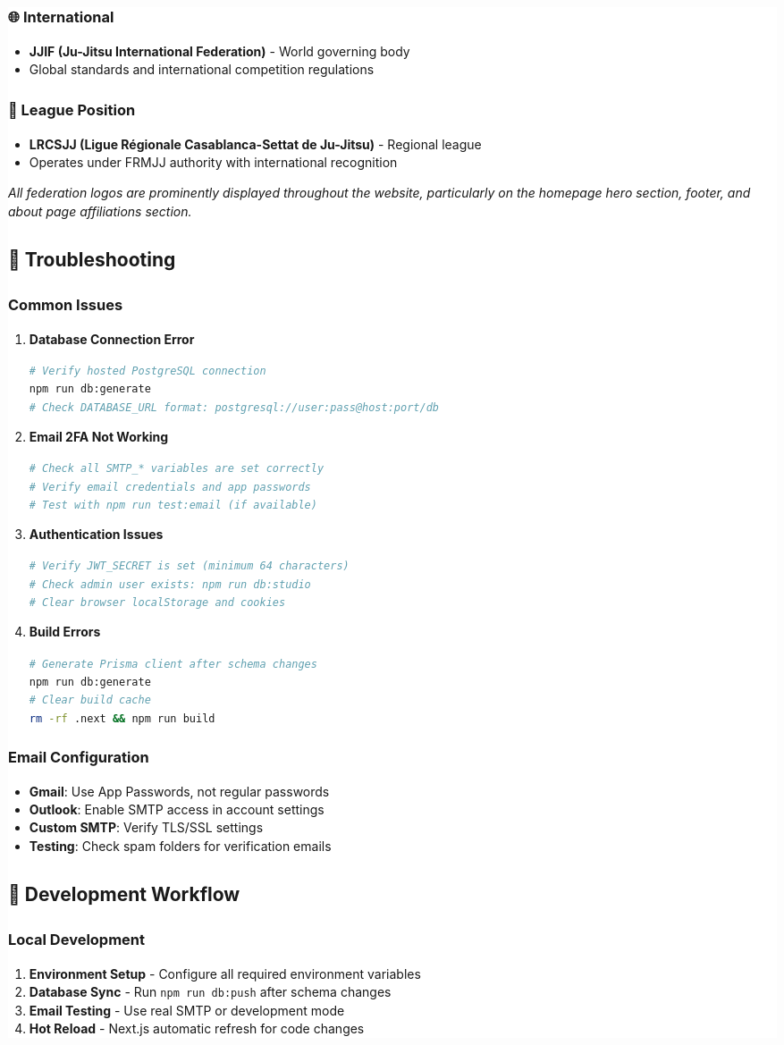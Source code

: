### 🌐 International
- **JJIF (Ju-Jitsu International Federation)** - World governing body
- Global standards and international competition regulations

### 📍 League Position
- **LRCSJJ (Ligue Régionale Casablanca-Settat de Ju-Jitsu)** - Regional league
- Operates under FRMJJ authority with international recognition

*All federation logos are prominently displayed throughout the website, particularly on the homepage hero section, footer, and about page affiliations section.*

## 🐛 Troubleshooting

### Common Issues

1. **Database Connection Error**
   ```bash
   # Verify hosted PostgreSQL connection
   npm run db:generate
   # Check DATABASE_URL format: postgresql://user:pass@host:port/db
   ```

2. **Email 2FA Not Working**
   ```bash
   # Check all SMTP_* variables are set correctly
   # Verify email credentials and app passwords
   # Test with npm run test:email (if available)
   ```

3. **Authentication Issues**
   ```bash
   # Verify JWT_SECRET is set (minimum 64 characters)
   # Check admin user exists: npm run db:studio
   # Clear browser localStorage and cookies
   ```

4. **Build Errors**
   ```bash
   # Generate Prisma client after schema changes
   npm run db:generate
   # Clear build cache
   rm -rf .next && npm run build
   ```

### Email Configuration
- **Gmail**: Use App Passwords, not regular passwords
- **Outlook**: Enable SMTP access in account settings
- **Custom SMTP**: Verify TLS/SSL settings
- **Testing**: Check spam folders for verification emails

## 🔄 Development Workflow

### Local Development
1. **Environment Setup** - Configure all required environment variables
2. **Database Sync** - Run `npm run db:push` after schema changes
3. **Email Testing** - Use real SMTP or development mode
4. **Hot Reload** - Next.js automatic refresh for code changes
